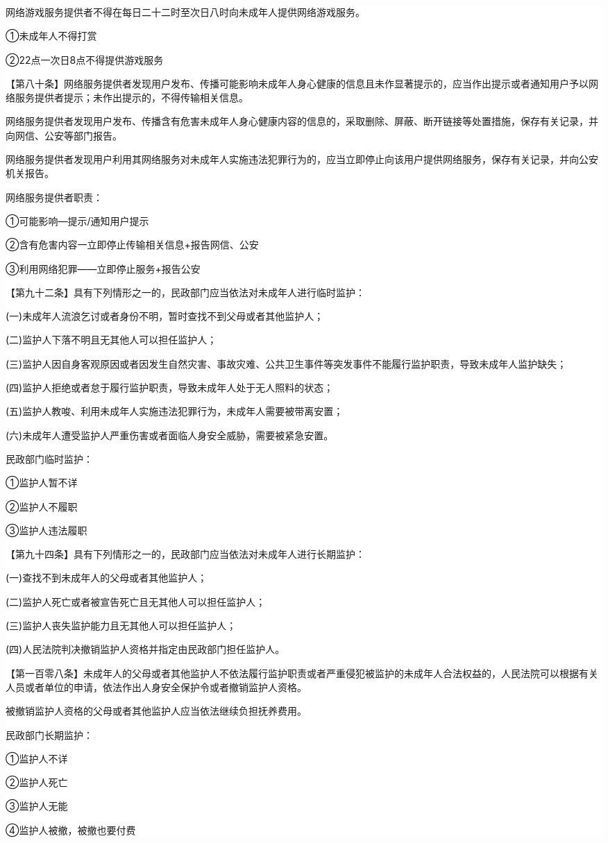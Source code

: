 网络游戏服务提供者不得在每日二十二时至次日八时向未成年人提供网络游戏服务。

①未成年人不得打赏

②22点一次日8点不得提供游戏服务

【第八十条】网络服务提供者发现用户发布、传播可能影响未成年人身心健康的信息且未作显著提示的，应当作出提示或者通知用户予以网络服务提供者提示；未作出提示的，不得传输相关信息。

网络服务提供者发现用户发布、传播含有危害未成年人身心健康内容的信息的，采取删除、屏蔽、断开链接等处置措施，保存有关记录，并向网信、公安等部门报告。

网络服务提供者发现用户利用其网络服务对未成年人实施违法犯罪行为的，应当立即停止向该用户提供网络服务，保存有关记录，并向公安机关报告。

网络服务提供者职责：

①可能影响—提示/通知用户提示

②含有危害内容一立即停止传输相关信息+报告网信、公安

③利用网络犯罪——立即停止服务+报告公安

【第九十二条】具有下列情形之一的，民政部门应当依法对未成年人进行临时监护：

(一)未成年人流浪乞讨或者身份不明，暂时查找不到父母或者其他监护人；

(二)监护人下落不明且无其他人可以担任监护人；

(三)监护人因自身客观原因或者因发生自然灾害、事故灾难、公共卫生事件等突发事件不能履行监护职责，导致未成年人监护缺失；

(四)监护人拒绝或者怠于履行监护职责，导致未成年人处于无人照料的状态；

(五)监护人教唆、利用未成年人实施违法犯罪行为，未成年人需要被带离安置；

(六)未成年人遭受监护人严重伤害或者面临人身安全威胁，需要被紧急安置。

民政部门临时监护：

①监护人暂不详

②监护人不履职

③监护人违法履职

【第九十四条】具有下列情形之一的，民政部门应当依法对未成年人进行长期监护：

(一)查找不到未成年人的父母或者其他监护人；

(二)监护人死亡或者被宣告死亡且无其他人可以担任监护人；

(三)监护人丧失监护能力且无其他人可以担任监护人；

(四)人民法院判决撤销监护人资格并指定由民政部门担任监护人。

【第一百零八条】未成年人的父母或者其他监护人不依法履行监护职责或者严重侵犯被监护的未成年人合法权益的，人民法院可以根据有关人员或者单位的申请，依法作出人身安全保护令或者撤销监护人资格。

被撤销监护人资格的父母或者其他监护人应当依法继续负担抚养费用。

民政部门长期监护：

①监护人不详

②监护人死亡

③监护人无能

④监护人被撤，被撤也要付费
